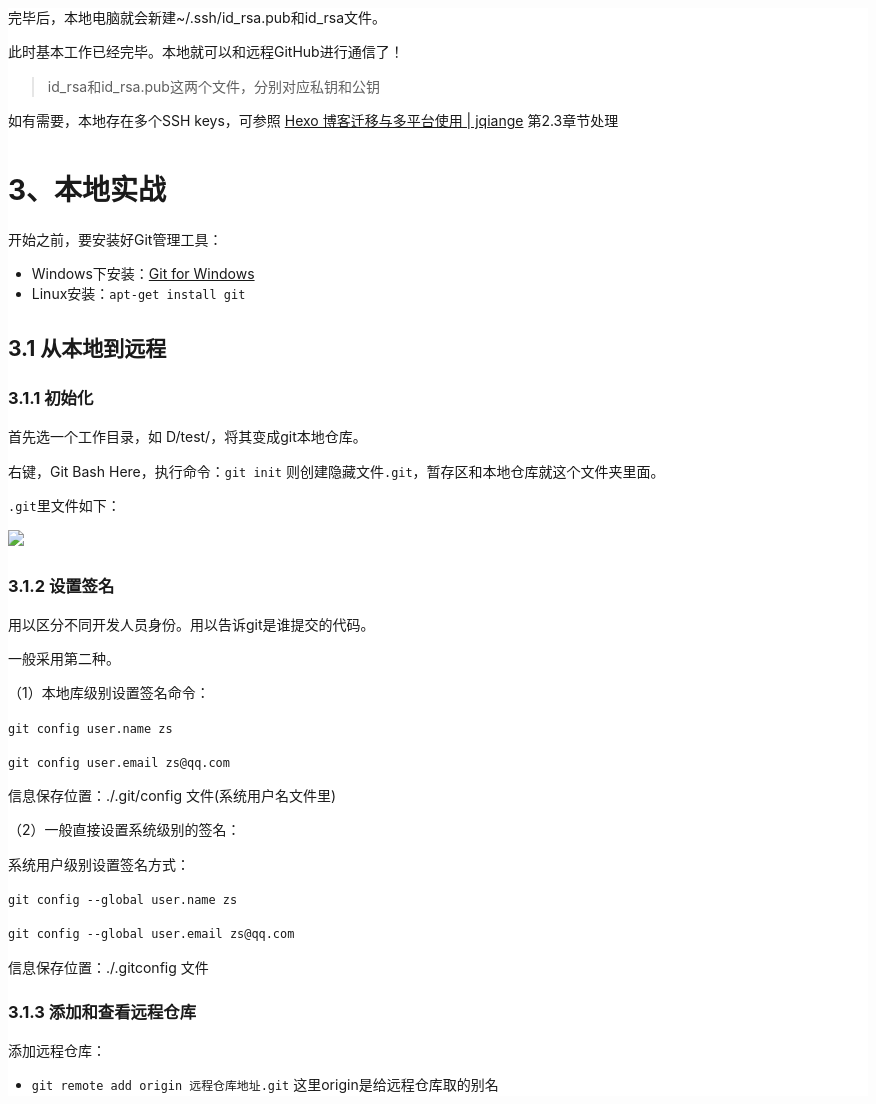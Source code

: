    完毕后，本地电脑就会新建~/.ssh/id_rsa.pub和id_rsa文件。

此时基本工作已经完毕。本地就可以和远程GitHub进行通信了！

> id_rsa和id_rsa.pub这两个文件，分别对应私钥和公钥

如有需要，本地存在多个SSH keys，可参照 [Hexo 博客迁移与多平台使用 | jqiange](https://jqiange.github.io/Hexo博客迁移与多平台使用/)   第2.3章节处理

# 3、本地实战

开始之前，要安装好Git管理工具：

- Windows下安装：[Git for Windows](https://gitforwindows.org/)
- Linux安装：`apt-get install git`

## 3.1 从本地到远程

### 3.1.1 初始化

首先选一个工作目录，如 D/test/，将其变成git本地仓库。

右键，Git Bash Here，执行命令：`git init` 则创建隐藏文件`.git`，暂存区和本地仓库就这个文件夹里面。

`.git`里文件如下：

![](https://image--1.oss-cn-shenzhen.aliyuncs.com/image-20201028211359921.png)

### 3.1.2 设置签名

用以区分不同开发人员身份。用以告诉git是谁提交的代码。

一般采用第二种。

（1）本地库级别设置签名命令：

`git config user.name zs`

`git config user.email zs@qq.com`

信息保存位置：./.git/config 文件(系统用户名文件里)

（2）一般直接设置系统级别的签名：

系统用户级别设置签名方式：

`git config --global user.name zs`

`git config --global user.email zs@qq.com`

信息保存位置：./.gitconfig 文件

### 3.1.3 添加和查看远程仓库

添加远程仓库：

- `git remote add origin 远程仓库地址.git`     这里origin是给远程仓库取的别名
